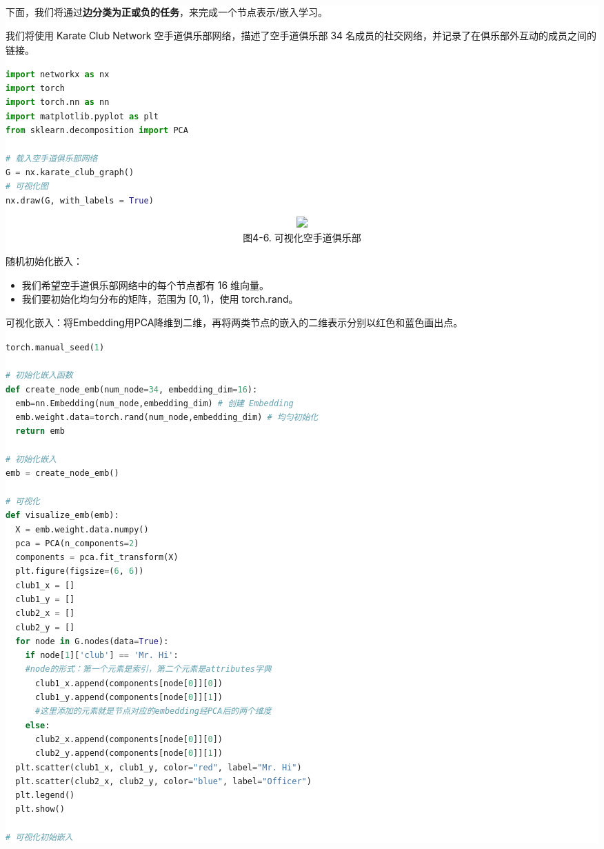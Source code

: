 下面，我们将通过**边分类为正或负的任务**，来完成一个节点表示/嵌入学习。 

我们将使用 Karate Club Network 空手道俱乐部网络，描述了空手道俱乐部 34 名成员的社交网络，并记录了在俱乐部外互动的成员之间的链接。

```python
import networkx as nx
import torch
import torch.nn as nn
import matplotlib.pyplot as plt
from sklearn.decomposition import PCA

# 载入空手道俱乐部网络
G = nx.karate_club_graph()
# 可视化图
nx.draw(G, with_labels = True)
```

<center>
    <img src="../../figures/04图表示学习/4_karate_club.png" width=400> 
    <br>
    <div>图4-6. 可视化空手道俱乐部</div>
</center>

随机初始化嵌入：
- 我们希望空手道俱乐部网络中的每个节点都有 16 维向量。
- 我们要初始化均匀分布的矩阵，范围为 $[0,1)$，使用 torch.rand。

可视化嵌入：将Embedding用PCA降维到二维，再将两类节点的嵌入的二维表示分别以红色和蓝色画出点。

```python
torch.manual_seed(1)

# 初始化嵌入函数
def create_node_emb(num_node=34, embedding_dim=16):
  emb=nn.Embedding(num_node,embedding_dim) # 创建 Embedding
  emb.weight.data=torch.rand(num_node,embedding_dim) # 均匀初始化
  return emb

# 初始化嵌入
emb = create_node_emb()

# 可视化
def visualize_emb(emb):
  X = emb.weight.data.numpy()
  pca = PCA(n_components=2)
  components = pca.fit_transform(X)
  plt.figure(figsize=(6, 6))
  club1_x = []
  club1_y = []
  club2_x = []
  club2_y = []
  for node in G.nodes(data=True):
    if node[1]['club'] == 'Mr. Hi':
    #node的形式：第一个元素是索引，第二个元素是attributes字典
      club1_x.append(components[node[0]][0])
      club1_y.append(components[node[0]][1])
      #这里添加的元素就是节点对应的embedding经PCA后的两个维度
    else:
      club2_x.append(components[node[0]][0])
      club2_y.append(components[node[0]][1])
  plt.scatter(club1_x, club1_y, color="red", label="Mr. Hi")
  plt.scatter(club2_x, club2_y, color="blue", label="Officer")
  plt.legend()
  plt.show()

# 可视化初始嵌入
```